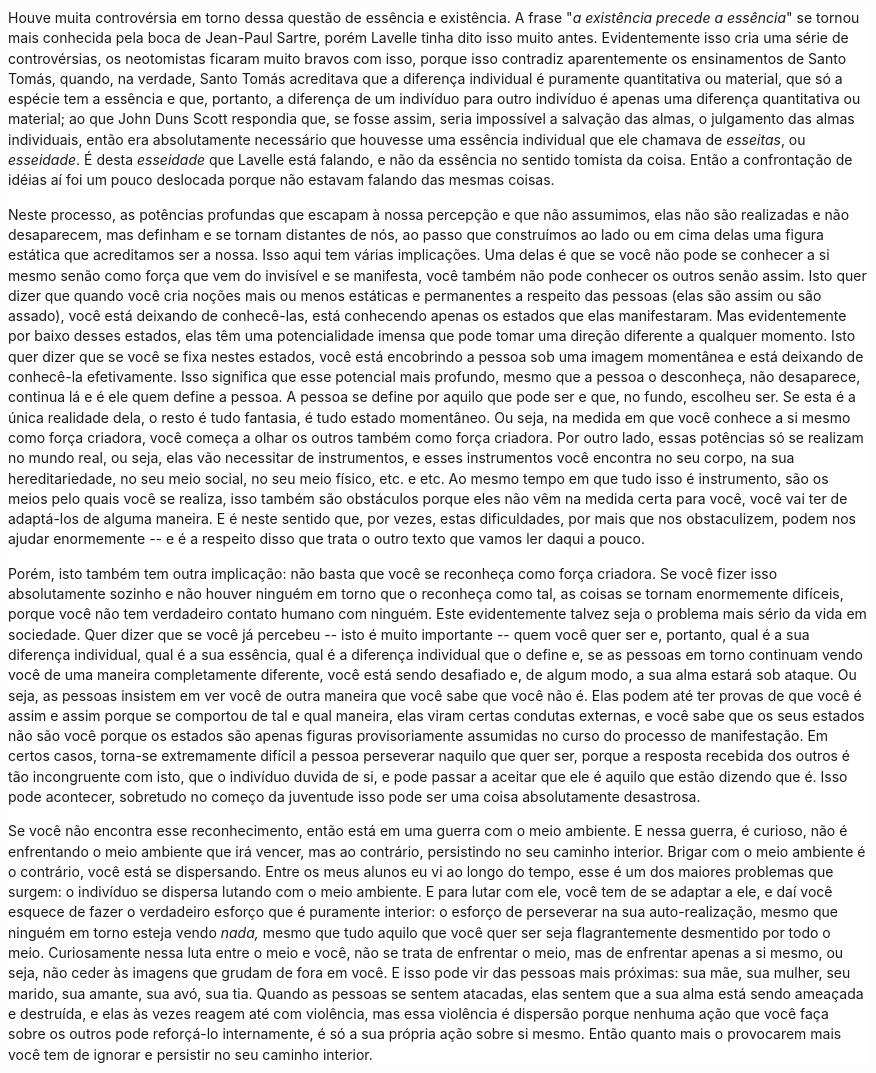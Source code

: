 Houve muita controvérsia em torno dessa questão de essência e existência. A frase "*a existência precede a essência*" se tornou mais conhecida pela boca de Jean-Paul Sartre, porém Lavelle tinha dito isso muito antes. Evidentemente isso cria uma série de controvérsias, os neotomistas ficaram muito bravos com isso, porque isso contradiz aparentemente os ensinamentos de Santo Tomás, quando, na verdade, Santo Tomás acreditava que a diferença individual é puramente quantitativa ou material, que só a espécie tem a essência e que, portanto, a diferença de um indivíduo para outro indivíduo é apenas uma diferença quantitativa ou material; ao que John Duns Scott respondia que, se fosse assim, seria impossível a salvação das almas, o julgamento das almas individuais, então era absolutamente necessário que houvesse uma essência individual que ele chamava de *esseitas*, ou *esseidade*. É desta *esseidade* que Lavelle está falando, e não da essência no sentido tomista da coisa. Então a confrontação de idéias aí foi um pouco deslocada porque não estavam falando das mesmas coisas.

Neste processo, as potências profundas que escapam à nossa percepção e que não assumimos, elas não são realizadas e não desaparecem, mas definham e se tornam distantes de nós, ao passo que construímos ao lado ou em cima delas uma figura estática que acreditamos ser a nossa. Isso aqui tem várias implicações. Uma delas é que se você não pode se conhecer a si mesmo senão como força que vem do invisível e se manifesta, você também não pode conhecer os outros senão assim. Isto quer dizer que quando você cria noções mais ou menos estáticas e permanentes a respeito das pessoas (elas são assim ou são assado), você está deixando de conhecê-las, está conhecendo apenas os estados que elas manifestaram. Mas evidentemente por baixo desses estados, elas têm uma potencialidade imensa que pode tomar uma direção diferente a qualquer momento. Isto quer dizer que se você se fixa nestes estados, você está encobrindo a pessoa sob uma imagem momentânea e está deixando de conhecê-la efetivamente. Isso significa que esse potencial mais profundo, mesmo que a pessoa o desconheça, não desaparece, continua lá e é ele quem define a pessoa. A pessoa se define por aquilo que pode ser e que, no fundo, escolheu ser. Se esta é a única realidade dela, o resto é tudo fantasia, é tudo estado momentâneo. Ou seja, na medida em que você conhece a si mesmo como força criadora, você começa a olhar os outros também como força criadora. Por outro lado, essas potências só se realizam no mundo real, ou seja, elas vão necessitar de instrumentos, e esses instrumentos você encontra no seu corpo, na sua hereditariedade, no seu meio social, no seu meio físico, etc. e etc. Ao mesmo tempo em que tudo isso é instrumento, são os meios pelo quais você se realiza, isso também são obstáculos porque eles não vêm na medida certa para você, você vai ter de adaptá-los de alguma maneira. E é neste sentido que, por vezes, estas dificuldades, por mais que nos obstaculizem, podem nos ajudar enormemente -- e é a respeito disso que trata o outro texto que vamos ler daqui a pouco.

Porém, isto também tem outra implicação: não basta que você se reconheça como força criadora. Se você fizer isso absolutamente sozinho e não houver ninguém em torno que o reconheça como tal, as coisas se tornam enormemente difíceis, porque você não tem verdadeiro contato humano com ninguém. Este evidentemente talvez seja o problema mais sério da vida em sociedade. Quer dizer que se você já percebeu -- isto é muito importante -- quem você quer ser e, portanto, qual é a sua diferença individual, qual é a sua essência, qual é a diferença individual que o define e, se as pessoas em torno continuam vendo você de uma maneira completamente diferente, você está sendo desafiado e, de algum modo, a sua alma estará sob ataque. Ou seja, as pessoas insistem em ver você de outra maneira que você sabe que você não é. Elas podem até ter provas de que você é assim e assim porque se comportou de tal e qual maneira, elas viram certas condutas externas, e você sabe que os seus estados não são você porque os estados são apenas figuras provisoriamente assumidas no curso do processo de manifestação. Em certos casos, torna-se extremamente difícil a pessoa perseverar naquilo que quer ser, porque a resposta recebida dos outros é tão incongruente com isto, que o indivíduo duvida de si, e pode passar a aceitar que ele é aquilo que estão dizendo que é. Isso pode acontecer, sobretudo no começo da juventude isso pode ser uma coisa absolutamente desastrosa.

Se você não encontra esse reconhecimento, então está em uma guerra com o meio ambiente. E nessa guerra, é curioso, não é enfrentando o meio ambiente que irá vencer, mas ao contrário, persistindo no seu caminho interior. Brigar com o meio ambiente é o contrário, você está se dispersando. Entre os meus alunos eu vi ao longo do tempo, esse é um dos maiores problemas que surgem: o indivíduo se dispersa lutando com o meio ambiente. E para lutar com ele, você tem de se adaptar a ele, e daí você esquece de fazer o verdadeiro esforço que é puramente interior: o esforço de perseverar na sua auto-realização, mesmo que ninguém em torno esteja vendo *nada,* mesmo que tudo aquilo que você quer ser seja flagrantemente desmentido por todo o meio. Curiosamente nessa luta entre o meio e você, não se trata de enfrentar o meio, mas de enfrentar apenas a si mesmo, ou seja, não ceder às imagens que grudam de fora em você. E isso pode vir das pessoas mais próximas: sua mãe, sua mulher, seu marido, sua amante, sua avó, sua tia. Quando as pessoas se sentem atacadas, elas sentem que a sua alma está sendo ameaçada e destruída, e elas às vezes reagem até com violência, mas essa violência é dispersão porque nenhuma ação que você faça sobre os outros pode reforçá-lo internamente, é só a sua própria ação sobre si mesmo. Então quanto mais o provocarem mais você tem de ignorar e persistir no seu caminho interior.